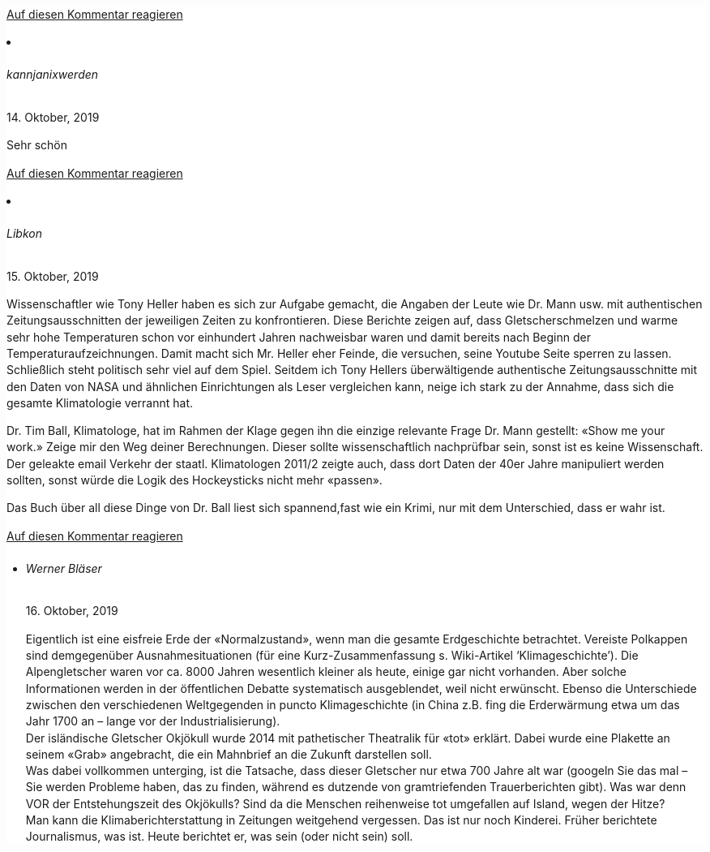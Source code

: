 <a rel="nofollow" class="comment-reply-link" href="#comment-18202" data-commentid="18202" data-postid="9860" data-belowelement="comment-18202" data-respondelement="respond" data-replyto="Antworte auf Justin Theim" aria-label="Antworte auf Justin Theim">Auf diesen Kommentar reagieren</a> 


</li>
</ul>
</li>
<li class="comment even thread-odd thread-alt depth-1 clearfix" id="li-comment-18070">
<h6 class="author">kannjanixwerden</h6> <span class="date">14. Oktober, 2019</span>



Sehr schön

<a rel="nofollow" class="comment-reply-link" href="#comment-18070" data-commentid="18070" data-postid="9860" data-belowelement="comment-18070" data-respondelement="respond" data-replyto="Antworte auf kannjanixwerden" aria-label="Antworte auf kannjanixwerden">Auf diesen Kommentar reagieren</a> 


</li>
<li class="comment odd alt thread-even depth-1 clearfix" id="li-comment-18096">
<h6 class="author">Libkon</h6> <span class="date">15. Oktober, 2019</span>



Wissenschaftler wie Tony Heller haben es sich zur Aufgabe gemacht, die Angaben der Leute wie Dr. Mann usw. mit authentischen Zeitungsausschnitten der jeweiligen Zeiten zu konfrontieren. Diese Berichte zeigen auf, dass Gletscherschmelzen und warme sehr hohe Temperaturen schon vor einhundert Jahren nachweisbar waren und damit bereits nach Beginn der Temperaturaufzeichnungen. Damit macht sich Mr. Heller eher Feinde, die versuchen, seine Youtube Seite sperren zu lassen. Schließlich steht politisch sehr viel auf dem Spiel. Seitdem ich Tony Hellers überwältigende authentische Zeitungsausschnitte mit den Daten von NASA und ähnlichen Einrichtungen als Leser vergleichen kann, neige ich stark zu der Annahme, dass sich die gesamte Klimatologie verrannt hat.

Dr. Tim Ball, Klimatologe, hat im Rahmen der Klage gegen ihn die einzige relevante Frage Dr. Mann gestellt: «Show me your work.» Zeige mir den Weg deiner Berechnungen. Dieser sollte wissenschaftlich nachprüfbar sein, sonst ist es keine Wissenschaft. Der geleakte email Verkehr der staatl. Klimatologen 2011/2 zeigte auch, dass dort Daten der 40er Jahre manipuliert werden sollten, sonst würde die Logik des Hockeysticks nicht mehr «passen». 

Das Buch über all diese Dinge von Dr. Ball liest sich spannend,fast wie ein Krimi, nur mit dem Unterschied, dass er wahr ist.

<a rel="nofollow" class="comment-reply-link" href="#comment-18096" data-commentid="18096" data-postid="9860" data-belowelement="comment-18096" data-respondelement="respond" data-replyto="Antworte auf Libkon" aria-label="Antworte auf Libkon">Auf diesen Kommentar reagieren</a> 


<ul class="children">
<li class="comment even depth-2 clearfix" id="li-comment-18173">
<h6 class="author">Werner Bläser</h6> <span class="date">16. Oktober, 2019</span>



Eigentlich ist eine eisfreie Erde der «Normalzustand», wenn man die gesamte Erdgeschichte betrachtet. Vereiste Polkappen sind demgegenüber Ausnahmesituationen (für eine Kurz-Zusammenfassung s. Wiki-Artikel &#8216;Klimageschichte&#8217;). Die Alpengletscher waren vor ca. 8000 Jahren wesentlich kleiner als heute, einige gar nicht vorhanden. Aber solche Informationen werden in der öffentlichen Debatte systematisch ausgeblendet, weil nicht erwünscht. Ebenso die Unterschiede zwischen den verschiedenen Weltgegenden in puncto Klimageschichte (in China z.B. fing die Erderwärmung etwa um das Jahr 1700 an &#8211; lange vor der Industrialisierung).<br>
Der isländische Gletscher Okjökull wurde 2014 mit pathetischer Theatralik für «tot» erklärt. Dabei wurde eine Plakette an seinem «Grab» angebracht, die ein Mahnbrief an die Zukunft darstellen soll.<br>
Was dabei vollkommen unterging, ist die Tatsache, dass dieser Gletscher nur etwa 700 Jahre alt war (googeln Sie das mal &#8211; Sie werden Probleme haben, das zu finden, während es dutzende von gramtriefenden Trauerberichten gibt). Was war denn VOR der Entstehungszeit des Okjökulls? Sind da die Menschen reihenweise tot umgefallen auf Island, wegen der Hitze?<br>
Man kann die Klimaberichterstattung in Zeitungen weitgehend vergessen. Das ist nur noch Kinderei. Früher berichtete Journalismus, was ist. Heute berichtet er, was sein (oder nicht sein) soll.
